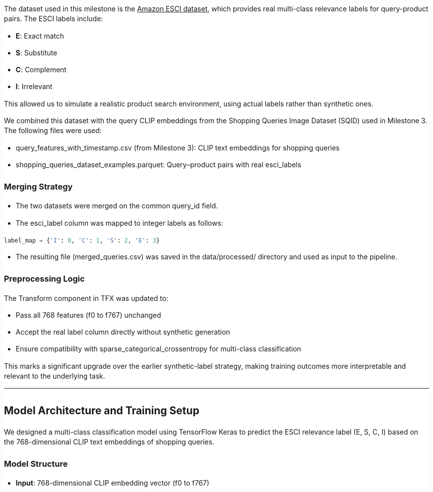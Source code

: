 The dataset used in this milestone is the [Amazon ESCI dataset](https://github.com/amazon-science/esci-data/tree/main/shopping_queries_dataset), which provides real multi-class relevance labels for query-product pairs. The ESCI labels include:

- **E**: Exact match

- **S**: Substitute

- **C**: Complement

- **I**: Irrelevant

This allowed us to simulate a realistic product search environment, using actual labels rather than synthetic ones.

We combined this dataset with the query CLIP embeddings from the Shopping Queries Image Dataset (SQID) used in Milestone 3. The following files were used:

- query_features_with_timestamp.csv (from Milestone 3): CLIP text embeddings for shopping queries

- shopping_queries_dataset_examples.parquet: Query–product pairs with real esci_labels

### Merging Strategy

- The two datasets were merged on the common query_id field.

- The esci_label column was mapped to integer labels as follows:

```python
label_map = {'I': 0, 'C': 1, 'S': 2, 'E': 3}
```

- The resulting file (merged_queries.csv) was saved in the data/processed/ directory and used as input to the pipeline.

### Preprocessing Logic

The Transform component in TFX was updated to:

- Pass all 768 features (f0 to f767) unchanged

- Accept the real label column directly without synthetic generation

- Ensure compatibility with sparse_categorical_crossentropy for multi-class classification

This marks a significant upgrade over the earlier synthetic-label strategy, making training outcomes more interpretable and relevant to the underlying task.

---

## Model Architecture and Training Setup

We designed a multi-class classification model using TensorFlow Keras to predict the ESCI relevance label (E, S, C, I) based on the 768-dimensional CLIP text embeddings of shopping queries.

### Model Structure

- **Input**: 768-dimensional CLIP embedding vector (f0 to f767)
